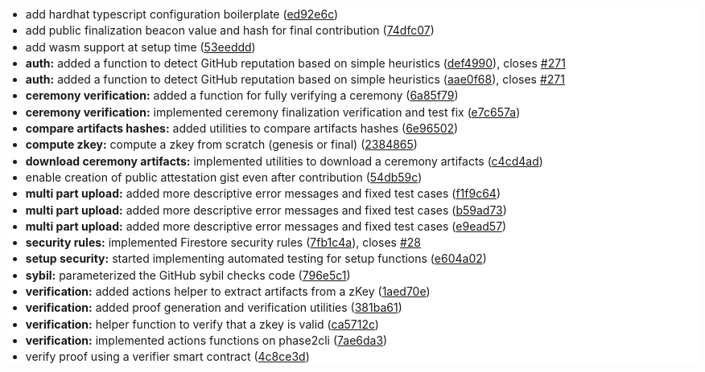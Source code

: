 -   add hardhat typescript configuration boilerplate ([ed92e6c](https://github.com/quadratic-funding/mpc-phase2-suite/commit/ed92e6ceae6e52aa07ea5fed610c787c9b74493e))
-   add public finalization beacon value and hash for final contribution ([74dfc07](https://github.com/quadratic-funding/mpc-phase2-suite/commit/74dfc074c745c385787c15d84dbfb5a3a5f20cf8))
-   add wasm support at setup time ([53eeddd](https://github.com/quadratic-funding/mpc-phase2-suite/commit/53eeddd14e18504ae81cae57c0ee846d4b9935ad))
-   **auth:** added a function to detect GitHub reputation based on simple heuristics ([def4990](https://github.com/quadratic-funding/mpc-phase2-suite/commit/def49908ed94443973b386b5992deb70003ef2d3)), closes [#271](https://github.com/quadratic-funding/mpc-phase2-suite/issues/271)
-   **auth:** added a function to detect GitHub reputation based on simple heuristics ([aae0f68](https://github.com/quadratic-funding/mpc-phase2-suite/commit/aae0f68aa96b53b32c57b7ba4a21014f3ba41222)), closes [#271](https://github.com/quadratic-funding/mpc-phase2-suite/issues/271)
-   **ceremony verification:** added a function for fully verifying a ceremony ([6a85f79](https://github.com/quadratic-funding/mpc-phase2-suite/commit/6a85f79a4800908fa6ca22a2b0fcc0295a452fba))
-   **ceremony verification:** implemented ceremony finalization verification and test fix ([e7c657a](https://github.com/quadratic-funding/mpc-phase2-suite/commit/e7c657ab51a2a703c72809344eacf3ec2d5e24bb))
-   **compare artifacts hashes:** added utilities to compare artifacts hashes ([6e96502](https://github.com/quadratic-funding/mpc-phase2-suite/commit/6e96502d03c733e2a2b742a69ccdde8036ed569f))
-   **compute zkey:** compute a zkey from scratch (genesis or final) ([2384865](https://github.com/quadratic-funding/mpc-phase2-suite/commit/2384865ca4d276323355f2656dfd579a4a36be16))
-   **download ceremony artifacts:** implemented utilities to download a ceremony artifacts ([c4cd4ad](https://github.com/quadratic-funding/mpc-phase2-suite/commit/c4cd4ad1f0ba3bc71ff4b0b96f2c1dab99be36f4))
-   enable creation of public attestation gist even after contribution ([54db59c](https://github.com/quadratic-funding/mpc-phase2-suite/commit/54db59cc7a07dd291e37df2b36f5c5b1a457eed2))
-   **multi part upload:** added more descriptive error messages and fixed test cases ([f1f9c64](https://github.com/quadratic-funding/mpc-phase2-suite/commit/f1f9c64da51c601bd9f4bc26165d59d8f7547e53))
-   **multi part upload:** added more descriptive error messages and fixed test cases ([b59ad73](https://github.com/quadratic-funding/mpc-phase2-suite/commit/b59ad731b921364bcc92e8a951fae0fb1573ac06))
-   **multi part upload:** added more descriptive error messages and fixed test cases ([e9ead57](https://github.com/quadratic-funding/mpc-phase2-suite/commit/e9ead57df45e57ab3917f02e0345e6fb0891c8b4))
-   **security rules:** implemented Firestore security rules ([7fb1c4a](https://github.com/quadratic-funding/mpc-phase2-suite/commit/7fb1c4abac8c02671046d9c2056911cffd188eac)), closes [#28](https://github.com/quadratic-funding/mpc-phase2-suite/issues/28)
-   **setup security:** started implementing automated testing for setup functions ([e604a02](https://github.com/quadratic-funding/mpc-phase2-suite/commit/e604a02fe0827da8b1775861c886545226edf7d1))
-   **sybil:** parameterized the GitHub sybil checks code ([796e5c1](https://github.com/quadratic-funding/mpc-phase2-suite/commit/796e5c13e4315fa71a12a2246e46346091445ace))
-   **verification:** added actions helper to extract artifacts from a zKey ([1aed70e](https://github.com/quadratic-funding/mpc-phase2-suite/commit/1aed70e9bc41512f6838b00c576399042c3160e9))
-   **verification:** added proof generation and verification utilities ([381ba61](https://github.com/quadratic-funding/mpc-phase2-suite/commit/381ba617b896a02fd6a951290d5c75fa717ddcb2))
-   **verification:** helper function to verify that a zkey is valid ([ca5712c](https://github.com/quadratic-funding/mpc-phase2-suite/commit/ca5712cfbd0712652763b63f76851787ceeadfec))
-   **verification:** implemented actions functions on phase2cli ([7ae6da3](https://github.com/quadratic-funding/mpc-phase2-suite/commit/7ae6da37201bb644bababa45adf40890173f2c25))
-   verify proof using a verifier smart contract ([4c8ce3d](https://github.com/quadratic-funding/mpc-phase2-suite/commit/4c8ce3d459aa0bc580041aab6421488d1fbafc7d))
